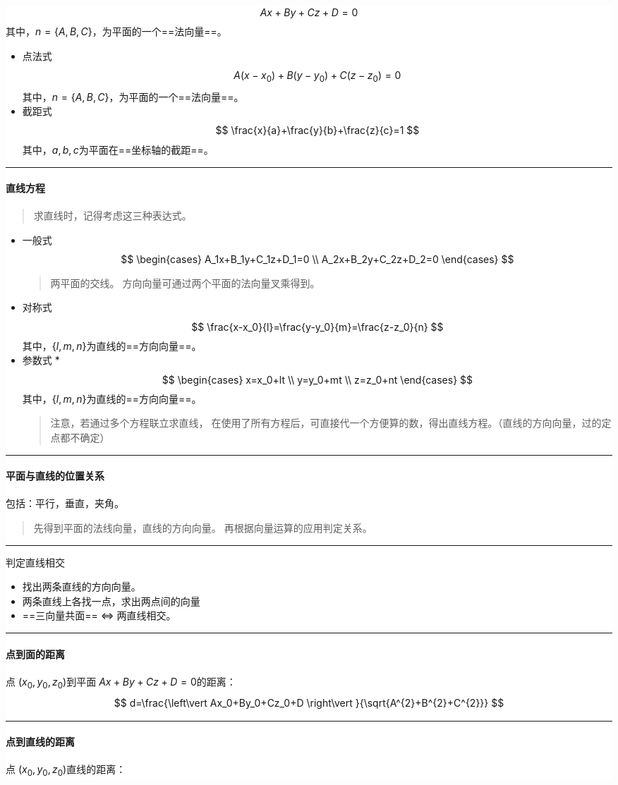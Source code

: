   $$
  Ax+By+Cz+D=0
  $$
  其中，$n=\{A,B,C\}$，为平面的一个==法向量==。
* 点法式
  $$
  A(x-x_0)+B(y-y_0)+C(z-z_0)=0
  $$
  其中，$n=\{A,B,C\}$，为平面的一个==法向量==。
* 截距式
  $$
  \frac{x}{a}+\frac{y}{b}+\frac{z}{c}=1
  $$
  其中，$a,b,c$为平面在==坐标轴的截距==。
***
#### 直线方程
> 求直线时，记得考虑这三种表达式。
* 一般式
  $$
  \begin{cases}
    A_1x+B_1y+C_1z+D_1=0 \\
    A_2x+B_2y+C_2z+D_2=0
  \end{cases}
  $$
  > 两平面的交线。
  > 方向向量可通过两个平面的法向量叉乘得到。
* 对称式
  $$
  \frac{x-x_0}{l}=\frac{y-y_0}{m}=\frac{z-z_0}{n}
  $$
  其中，$\{l,m,n\}$为直线的==方向向量==。
* 参数式 *
  $$
  \begin{cases}
    x=x_0+lt \\
    y=y_0+mt \\
    z=z_0+nt
  \end{cases}
  $$
  其中，$\{l,m,n\}$为直线的==方向向量==。
  > 注意，若通过多个方程联立求直线，
  > 在使用了所有方程后，可直接代一个方便算的数，得出直线方程。（直线的方向向量，过的定点都不确定）
***
#### 平面与直线的位置关系
包括：平行，垂直，夹角。
> 先得到平面的法线向量，直线的方向向量。
> 再根据向量运算的应用判定关系。
***
判定直线相交
* 找出两条直线的方向向量。
* 两条直线上各找一点，求出两点间的向量
* ==三向量共面== $\Leftrightarrow$ 两直线相交。
***
#### 点到面的距离
点 $(x_0,y_0,z_0)$到平面 $Ax+By+Cz+D=0$的距离：
$$
d=\frac{\left\vert Ax_0+By_0+Cz_0+D \right\vert }{\sqrt{A^{2}+B^{2}+C^{2}}}
$$
***
#### 点到直线的距离
点 $(x_0,y_0,z_0)$直线的距离：
